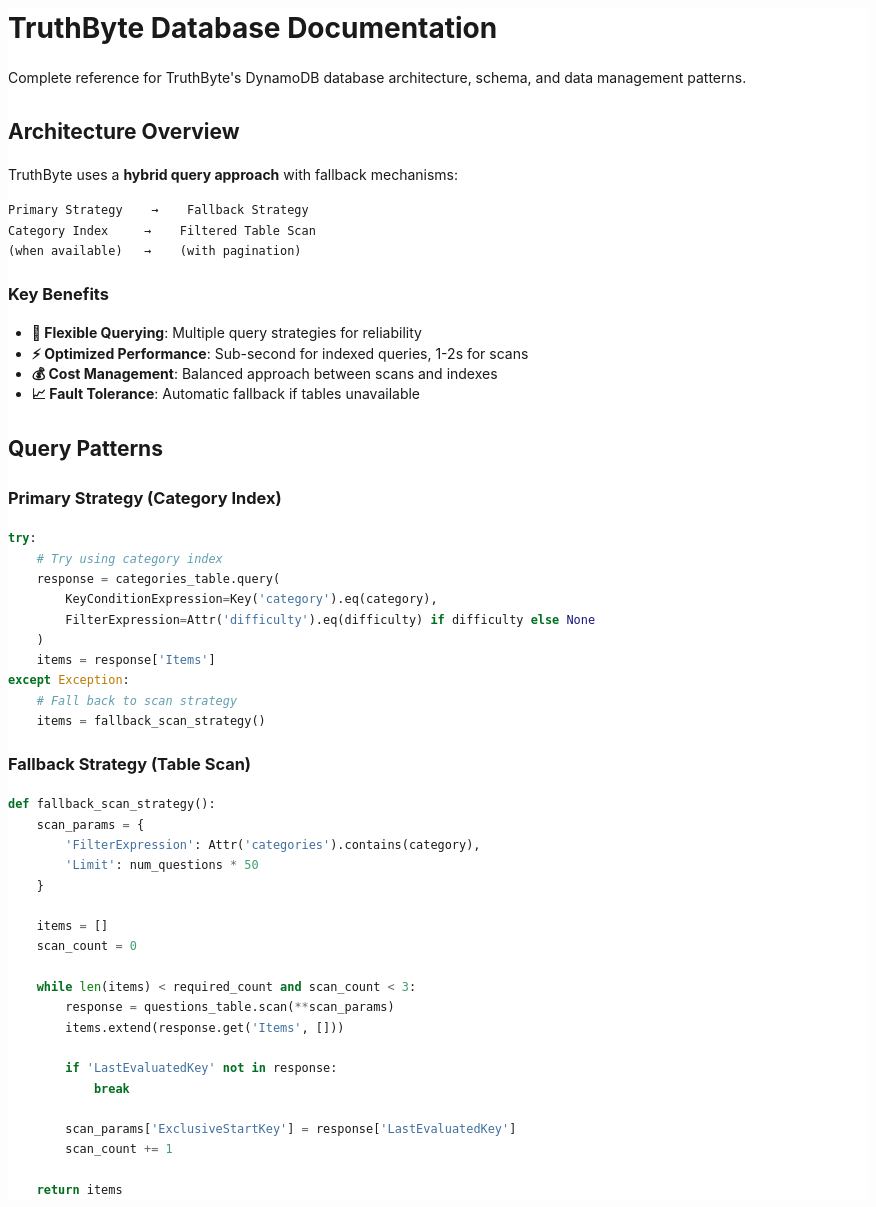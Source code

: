 # TruthByte Database Documentation

Complete reference for TruthByte's DynamoDB database architecture, schema, and data management patterns.

## Architecture Overview

TruthByte uses a **hybrid query approach** with fallback mechanisms:

```
Primary Strategy    →    Fallback Strategy
Category Index     →    Filtered Table Scan
(when available)   →    (with pagination)
```

### Key Benefits
- **🚀 Flexible Querying**: Multiple query strategies for reliability
- **⚡ Optimized Performance**: Sub-second for indexed queries, 1-2s for scans
- **💰 Cost Management**: Balanced approach between scans and indexes
- **📈 Fault Tolerance**: Automatic fallback if tables unavailable

## Query Patterns

### Primary Strategy (Category Index)
```python
try:
    # Try using category index
    response = categories_table.query(
        KeyConditionExpression=Key('category').eq(category),
        FilterExpression=Attr('difficulty').eq(difficulty) if difficulty else None
    )
    items = response['Items']
except Exception:
    # Fall back to scan strategy
    items = fallback_scan_strategy()
```

### Fallback Strategy (Table Scan)
```python
def fallback_scan_strategy():
    scan_params = {
        'FilterExpression': Attr('categories').contains(category),
        'Limit': num_questions * 50
    }
    
    items = []
    scan_count = 0
    
    while len(items) < required_count and scan_count < 3:
        response = questions_table.scan(**scan_params)
        items.extend(response.get('Items', []))
        
        if 'LastEvaluatedKey' not in response:
            break
            
        scan_params['ExclusiveStartKey'] = response['LastEvaluatedKey']
        scan_count += 1
    
    return items
```
